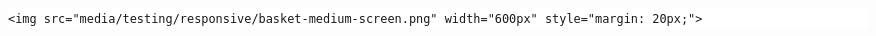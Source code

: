     <img src="media/testing/responsive/basket-medium-screen.png" width="600px" style="margin: 20px;">
</p>
<p float="left">